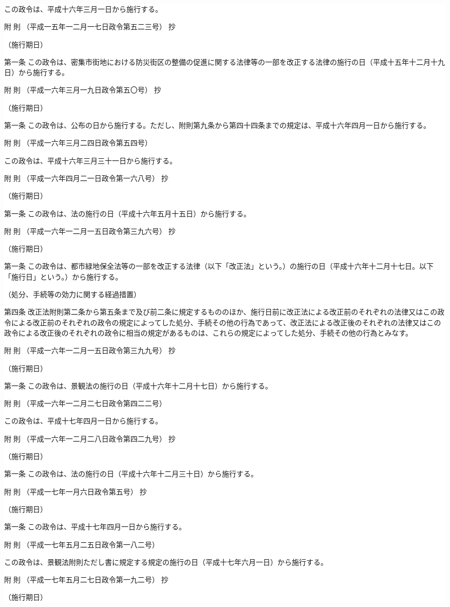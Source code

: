 この政令は、平成十六年三月一日から施行する。

附 則 （平成一五年一二月一七日政令第五二三号） 抄

（施行期日）

第一条 この政令は、密集市街地における防災街区の整備の促進に関する法律等の一部を改正する法律の施行の日（平成十五年十二月十九日）から施行する。

附 則 （平成一六年三月一九日政令第五〇号） 抄

（施行期日）

第一条 この政令は、公布の日から施行する。ただし、附則第九条から第四十四条までの規定は、平成十六年四月一日から施行する。

附 則 （平成一六年三月二四日政令第五四号）

この政令は、平成十六年三月三十一日から施行する。

附 則 （平成一六年四月二一日政令第一六八号） 抄

（施行期日）

第一条 この政令は、法の施行の日（平成十六年五月十五日）から施行する。

附 則 （平成一六年一二月一五日政令第三九六号） 抄

（施行期日）

第一条 この政令は、都市緑地保全法等の一部を改正する法律（以下「改正法」という。）の施行の日（平成十六年十二月十七日。以下「施行日」という。）から施行する。

（処分、手続等の効力に関する経過措置）

第四条 改正法附則第二条から第五条まで及び前二条に規定するもののほか、施行日前に改正法による改正前のそれぞれの法律又はこの政令による改正前のそれぞれの政令の規定によってした処分、手続その他の行為であって、改正法による改正後のそれぞれの法律又はこの政令による改正後のそれぞれの政令に相当の規定があるものは、これらの規定によってした処分、手続その他の行為とみなす。

附 則 （平成一六年一二月一五日政令第三九九号） 抄

（施行期日）

第一条 この政令は、景観法の施行の日（平成十六年十二月十七日）から施行する。

附 則 （平成一六年一二月二七日政令第四二二号）

この政令は、平成十七年四月一日から施行する。

附 則 （平成一六年一二月二八日政令第四二九号） 抄

（施行期日）

第一条 この政令は、法の施行の日（平成十六年十二月三十日）から施行する。

附 則 （平成一七年一月六日政令第五号） 抄

（施行期日）

第一条 この政令は、平成十七年四月一日から施行する。

附 則 （平成一七年五月二五日政令第一八二号）

この政令は、景観法附則ただし書に規定する規定の施行の日（平成十七年六月一日）から施行する。

附 則 （平成一七年五月二七日政令第一九二号） 抄

（施行期日）
